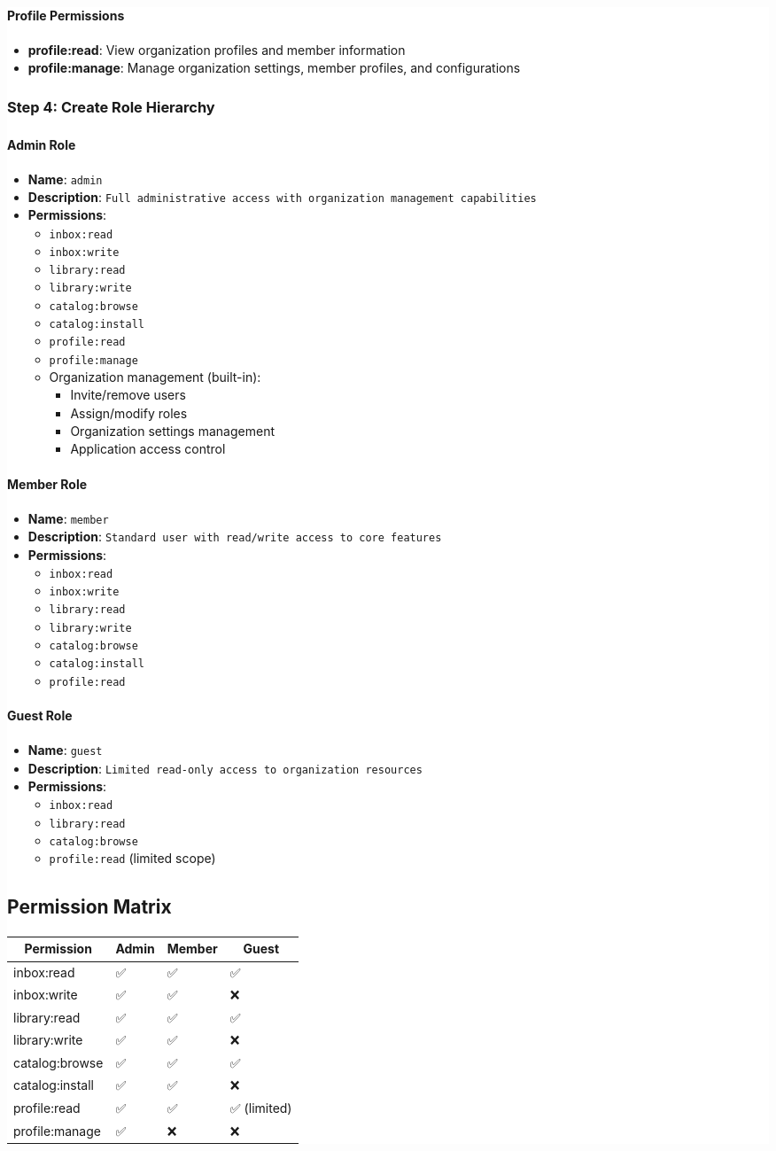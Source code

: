 #### Profile Permissions
- **profile:read**: View organization profiles and member information
- **profile:manage**: Manage organization settings, member profiles, and configurations

### Step 4: Create Role Hierarchy

#### Admin Role
- **Name**: `admin`
- **Description**: `Full administrative access with organization management capabilities`
- **Permissions**:
  - `inbox:read`
  - `inbox:write`
  - `library:read`
  - `library:write`
  - `catalog:browse`
  - `catalog:install`
  - `profile:read`
  - `profile:manage`
  - Organization management (built-in):
    - Invite/remove users
    - Assign/modify roles
    - Organization settings management
    - Application access control

#### Member Role
- **Name**: `member`
- **Description**: `Standard user with read/write access to core features`
- **Permissions**:
  - `inbox:read`
  - `inbox:write`
  - `library:read`
  - `library:write`
  - `catalog:browse`
  - `catalog:install`
  - `profile:read`

#### Guest Role
- **Name**: `guest`
- **Description**: `Limited read-only access to organization resources`
- **Permissions**:
  - `inbox:read`
  - `library:read`
  - `catalog:browse`
  - `profile:read` (limited scope)

## Permission Matrix

| Permission | Admin | Member | Guest |
|------------|-------|--------|-------|
| inbox:read | ✅ | ✅ | ✅ |
| inbox:write | ✅ | ✅ | ❌ |
| library:read | ✅ | ✅ | ✅ |
| library:write | ✅ | ✅ | ❌ |
| catalog:browse | ✅ | ✅ | ✅ |
| catalog:install | ✅ | ✅ | ❌ |
| profile:read | ✅ | ✅ | ✅ (limited) |
| profile:manage | ✅ | ❌ | ❌ |